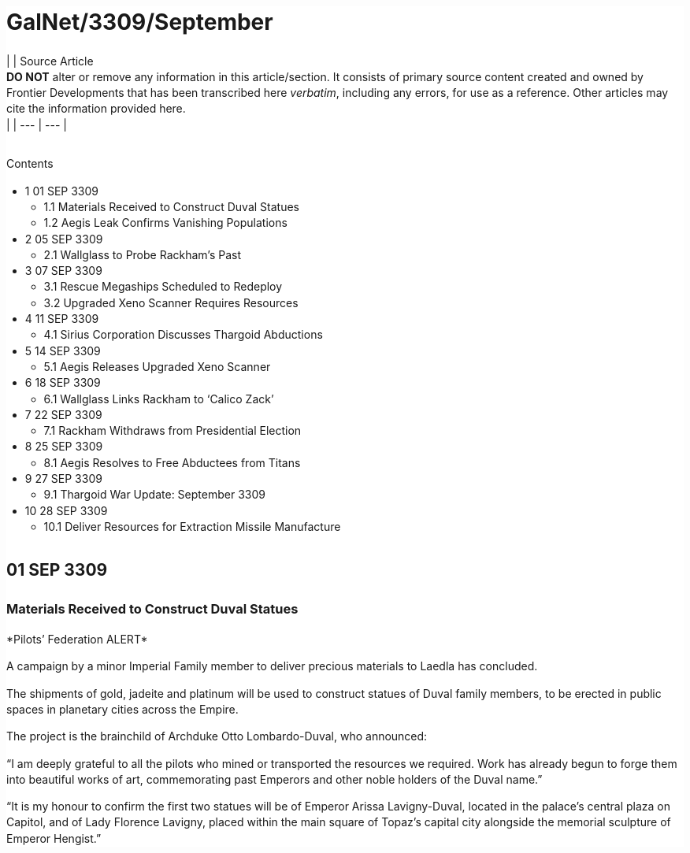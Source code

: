 # GalNet/3309/September
|  | Source Article
<br>**DO NOT** alter or remove any information in this article/section. It consists of primary source content created and owned by Frontier Developments that has been transcribed here *verbatim*, including any errors, for use as a reference. Other articles may cite the information provided here.<br> |
| --- | --- |

## 

Contents

- 1 01 SEP 3309
    - 1.1 Materials Received to Construct Duval Statues
    - 1.2 Aegis Leak Confirms Vanishing Populations
- 2 05 SEP 3309
    - 2.1 Wallglass to Probe Rackham’s Past
- 3 07 SEP 3309
    - 3.1 Rescue Megaships Scheduled to Redeploy
    - 3.2 Upgraded Xeno Scanner Requires Resources
- 4 11 SEP 3309
    - 4.1 Sirius Corporation Discusses Thargoid Abductions
- 5 14 SEP 3309
    - 5.1 Aegis Releases Upgraded Xeno Scanner
- 6 18 SEP 3309
    - 6.1 Wallglass Links Rackham to ‘Calico Zack’
- 7 22 SEP 3309
    - 7.1 Rackham Withdraws from Presidential Election
- 8 25 SEP 3309
    - 8.1 Aegis Resolves to Free Abductees from Titans
- 9 27 SEP 3309
    - 9.1 Thargoid War Update: September 3309
- 10 28 SEP 3309
    - 10.1 Deliver Resources for Extraction Missile Manufacture

## 01 SEP 3309

### Materials Received to Construct Duval Statues

\*Pilots’ Federation ALERT\*

A campaign by a minor Imperial Family member to deliver precious materials to Laedla has concluded.

The shipments of gold, jadeite and platinum will be used to construct statues of Duval family members, to be erected in public spaces in planetary cities across the Empire.

The project is the brainchild of Archduke Otto Lombardo-Duval, who announced:

“I am deeply grateful to all the pilots who mined or transported the resources we required. Work has already begun to forge them into beautiful works of art, commemorating past Emperors and other noble holders of the Duval name.”

“It is my honour to confirm the first two statues will be of Emperor Arissa Lavigny-Duval, located in the palace’s central plaza on Capitol, and of Lady Florence Lavigny, placed within the main square of Topaz’s capital city alongside the memorial sculpture of Emperor Hengist.”
